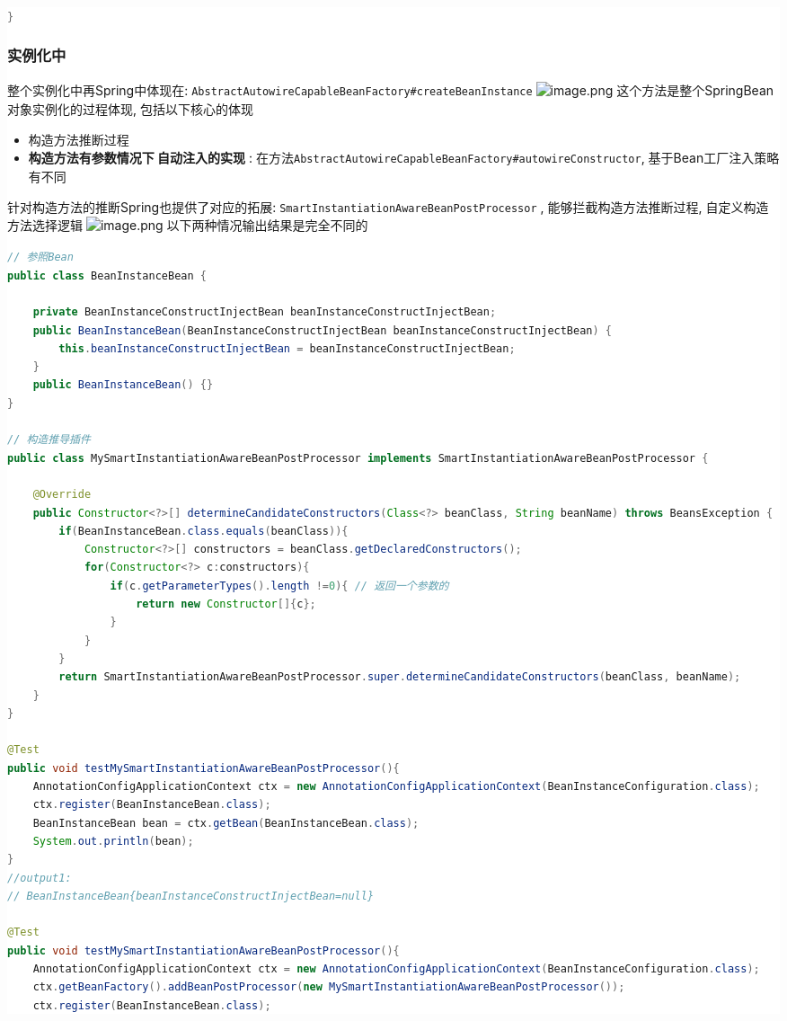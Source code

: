 ```java
}
```
### 实例化中
整个实例化中再Spring中体现在: `AbstractAutowireCapableBeanFactory#createBeanInstance`
![image.png](https://cdn.nlark.com/yuque/0/2022/png/22746802/1661477701187-ae9a112c-6b16-4019-a56b-7ad1ee1c0d38.png#averageHue=%232c2c2b&clientId=u9b97e286-4b34-4&from=paste&height=362&id=udda59a5b&originHeight=362&originWidth=956&originalType=binary&ratio=1&rotation=0&showTitle=false&size=68438&status=done&style=none&taskId=uc978f3c4-122e-4bf0-93e2-365ae379451&title=&width=956)
这个方法是整个SpringBean 对象实例化的过程体现, 包括以下核心的体现

- 构造方法推断过程
- **构造方法有参数情况下 自动注入的实现** : 在方法`AbstractAutowireCapableBeanFactory#autowireConstructor`, 基于Bean工厂注入策略有不同

针对构造方法的推断Spring也提供了对应的拓展: `SmartInstantiationAwareBeanPostProcessor` , 能够拦截构造方法推断过程, 自定义构造方法选择逻辑
![image.png](https://cdn.nlark.com/yuque/0/2022/png/22746802/1661478151146-00ad5281-3e22-4c0f-b706-062bec2d03c7.png#averageHue=%232d2c2b&clientId=u9b97e286-4b34-4&from=paste&height=329&id=u1434f767&originHeight=329&originWidth=840&originalType=binary&ratio=1&rotation=0&showTitle=false&size=44055&status=done&style=none&taskId=u008c73f6-5156-4528-af50-ef0f5196112&title=&width=840)
以下两种情况输出结果是完全不同的
```java
// 参照Bean
public class BeanInstanceBean {

	private BeanInstanceConstructInjectBean beanInstanceConstructInjectBean;
	public BeanInstanceBean(BeanInstanceConstructInjectBean beanInstanceConstructInjectBean) {
		this.beanInstanceConstructInjectBean = beanInstanceConstructInjectBean;
	}
	public BeanInstanceBean() {}
}

// 构造推导插件
public class MySmartInstantiationAwareBeanPostProcessor implements SmartInstantiationAwareBeanPostProcessor {

	@Override
	public Constructor<?>[] determineCandidateConstructors(Class<?> beanClass, String beanName) throws BeansException {
		if(BeanInstanceBean.class.equals(beanClass)){
			Constructor<?>[] constructors = beanClass.getDeclaredConstructors();
			for(Constructor<?> c:constructors){
				if(c.getParameterTypes().length !=0){ // 返回一个参数的
					return new Constructor[]{c};
				}
			}
		}
		return SmartInstantiationAwareBeanPostProcessor.super.determineCandidateConstructors(beanClass, beanName);
	}
}

@Test
public void testMySmartInstantiationAwareBeanPostProcessor(){
    AnnotationConfigApplicationContext ctx = new AnnotationConfigApplicationContext(BeanInstanceConfiguration.class);
    ctx.register(BeanInstanceBean.class);
    BeanInstanceBean bean = ctx.getBean(BeanInstanceBean.class);
    System.out.println(bean);
}    
//output1: 
// BeanInstanceBean{beanInstanceConstructInjectBean=null}

@Test
public void testMySmartInstantiationAwareBeanPostProcessor(){
    AnnotationConfigApplicationContext ctx = new AnnotationConfigApplicationContext(BeanInstanceConfiguration.class);
    ctx.getBeanFactory().addBeanPostProcessor(new MySmartInstantiationAwareBeanPostProcessor());
    ctx.register(BeanInstanceBean.class);
```